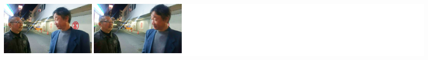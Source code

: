 <a href="20181115_59.JPG" data-lightbox="abc"><img src="20181115_59.JPG" alt="サンプル画像" width="180" /></a>
<a href="20181115_60.JPG" data-lightbox="abc"><img src="20181115_60.JPG" alt="サンプル画像" width="180" /></a>
<br>